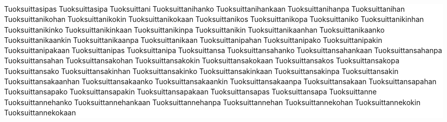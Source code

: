 Tuoksuittasipas
Tuoksuittasipa
Tuoksuittani
Tuoksuittanihanko
Tuoksuittanihankaan
Tuoksuittanihanpa
Tuoksuittanihan
Tuoksuittanikohan
Tuoksuittanikokin
Tuoksuittanikokaan
Tuoksuittanikos
Tuoksuittanikopa
Tuoksuittaniko
Tuoksuittanikinhan
Tuoksuittanikinko
Tuoksuittanikinkaan
Tuoksuittanikinpa
Tuoksuittanikin
Tuoksuittanikaanhan
Tuoksuittanikaanko
Tuoksuittanikaankin
Tuoksuittanikaanpa
Tuoksuittanikaan
Tuoksuittanipahan
Tuoksuittanipako
Tuoksuittanipakin
Tuoksuittanipakaan
Tuoksuittanipas
Tuoksuittanipa
Tuoksuittansa
Tuoksuittansahanko
Tuoksuittansahankaan
Tuoksuittansahanpa
Tuoksuittansahan
Tuoksuittansakohan
Tuoksuittansakokin
Tuoksuittansakokaan
Tuoksuittansakos
Tuoksuittansakopa
Tuoksuittansako
Tuoksuittansakinhan
Tuoksuittansakinko
Tuoksuittansakinkaan
Tuoksuittansakinpa
Tuoksuittansakin
Tuoksuittansakaanhan
Tuoksuittansakaanko
Tuoksuittansakaankin
Tuoksuittansakaanpa
Tuoksuittansakaan
Tuoksuittansapahan
Tuoksuittansapako
Tuoksuittansapakin
Tuoksuittansapakaan
Tuoksuittansapas
Tuoksuittansapa
Tuoksuittanne
Tuoksuittannehanko
Tuoksuittannehankaan
Tuoksuittannehanpa
Tuoksuittannehan
Tuoksuittannekohan
Tuoksuittannekokin
Tuoksuittannekokaan